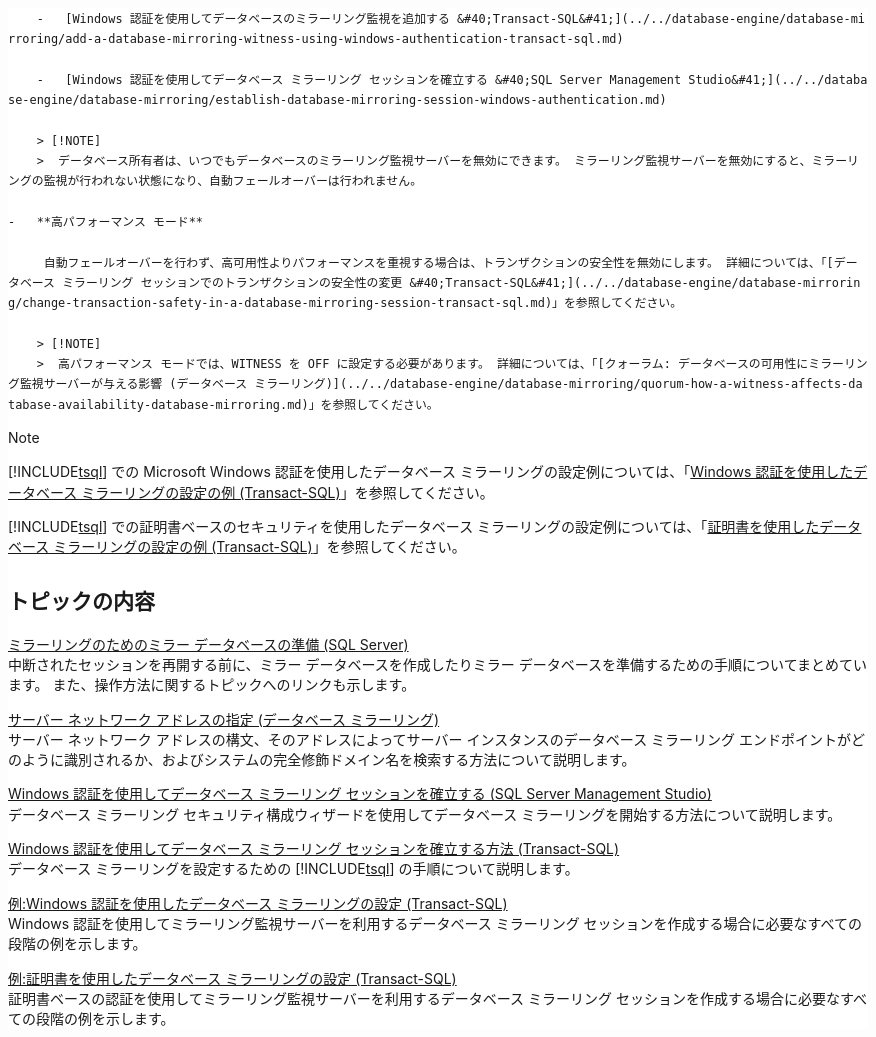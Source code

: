         -   [Windows 認証を使用してデータベースのミラーリング監視を追加する &#40;Transact-SQL&#41;](../../database-engine/database-mirroring/add-a-database-mirroring-witness-using-windows-authentication-transact-sql.md)  
  
        -   [Windows 認証を使用してデータベース ミラーリング セッションを確立する &#40;SQL Server Management Studio&#41;](../../database-engine/database-mirroring/establish-database-mirroring-session-windows-authentication.md)  
  
        > [!NOTE]  
        >  データベース所有者は、いつでもデータベースのミラーリング監視サーバーを無効にできます。 ミラーリング監視サーバーを無効にすると、ミラーリングの監視が行われない状態になり、自動フェールオーバーは行われません。  
  
    -   **高パフォーマンス モード**  
  
         自動フェールオーバーを行わず、高可用性よりパフォーマンスを重視する場合は、トランザクションの安全性を無効にします。 詳細については、｢[データベース ミラーリング セッションでのトランザクションの安全性の変更 &#40;Transact-SQL&#41;](../../database-engine/database-mirroring/change-transaction-safety-in-a-database-mirroring-session-transact-sql.md)」を参照してください。  
  
        > [!NOTE]  
        >  高パフォーマンス モードでは、WITNESS を OFF に設定する必要があります。 詳細については、「[クォーラム: データベースの可用性にミラーリング監視サーバーが与える影響 (データベース ミラーリング)](../../database-engine/database-mirroring/quorum-how-a-witness-affects-database-availability-database-mirroring.md)」を参照してください。  
  
> [!NOTE]  
>  [!INCLUDE[tsql](../../includes/tsql-md.md)] での Microsoft Windows 認証を使用したデータベース ミラーリングの設定例については、「[Windows 認証を使用したデータベース ミラーリングの設定の例 &#40;Transact-SQL&#41;](../../database-engine/database-mirroring/example-setting-up-database-mirroring-using-windows-authentication-transact-sql.md)」を参照してください。  
>   
>  [!INCLUDE[tsql](../../includes/tsql-md.md)] での証明書ベースのセキュリティを使用したデータベース ミラーリングの設定例については、「[証明書を使用したデータベース ミラーリングの設定の例 &#40;Transact-SQL&#41;](../../database-engine/database-mirroring/example-setting-up-database-mirroring-using-certificates-transact-sql.md)」を参照してください。  
  
  
##  <a name="in-this-section"></a><a name="InThisSection"></a> トピックの内容  
 [ミラーリングのためのミラー データベースの準備 &#40;SQL Server&#41;](../../database-engine/database-mirroring/prepare-a-mirror-database-for-mirroring-sql-server.md)  
 中断されたセッションを再開する前に、ミラー データベースを作成したりミラー データベースを準備するための手順についてまとめています。 また、操作方法に関するトピックへのリンクも示します。  
  
 [サーバー ネットワーク アドレスの指定 &#40;データベース ミラーリング&#41;](../../database-engine/database-mirroring/specify-a-server-network-address-database-mirroring.md)  
 サーバー ネットワーク アドレスの構文、そのアドレスによってサーバー インスタンスのデータベース ミラーリング エンドポイントがどのように識別されるか、およびシステムの完全修飾ドメイン名を検索する方法について説明します。  
  
 [Windows 認証を使用してデータベース ミラーリング セッションを確立する &#40;SQL Server Management Studio&#41;](../../database-engine/database-mirroring/establish-database-mirroring-session-windows-authentication.md)  
 データベース ミラーリング セキュリティ構成ウィザードを使用してデータベース ミラーリングを開始する方法について説明します。  
  
 [Windows 認証を使用してデータベース ミラーリング セッションを確立する方法 &#40;Transact-SQL&#41;](../../database-engine/database-mirroring/database-mirroring-establish-session-windows-authentication.md)  
 データベース ミラーリングを設定するための [!INCLUDE[tsql](../../includes/tsql-md.md)] の手順について説明します。  
  
 [例:Windows 認証を使用したデータベース ミラーリングの設定 &#40;Transact-SQL&#41;](../../database-engine/database-mirroring/example-setting-up-database-mirroring-using-windows-authentication-transact-sql.md)  
 Windows 認証を使用してミラーリング監視サーバーを利用するデータベース ミラーリング セッションを作成する場合に必要なすべての段階の例を示します。  
  
 [例:証明書を使用したデータベース ミラーリングの設定 &#40;Transact-SQL&#41;](../../database-engine/database-mirroring/example-setting-up-database-mirroring-using-certificates-transact-sql.md)  
 証明書ベースの認証を使用してミラーリング監視サーバーを利用するデータベース ミラーリング セッションを作成する場合に必要なすべての段階の例を示します。  
  
